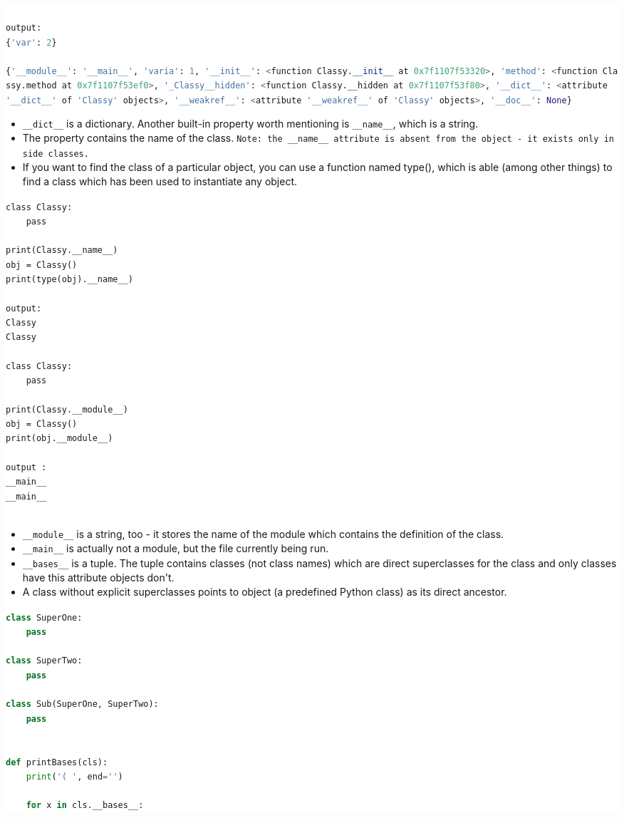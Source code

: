 ```python

output:
{'var': 2}

{'__module__': '__main__', 'varia': 1, '__init__': <function Classy.__init__ at 0x7f1107f53320>, 'method': <function Classy.method at 0x7f1107f53ef0>, '_Classy__hidden': <function Classy.__hidden at 0x7f1107f53f80>, '__dict__': <attribute '__dict__' of 'Classy' objects>, '__weakref__': <attribute '__weakref__' of 'Classy' objects>, '__doc__': None}
```

- `__dict__` is a dictionary. Another built-in property worth mentioning is `__name__`, which is a string.
- The property contains the name of the class. `Note: the __name__ attribute is absent from the object - it exists only inside classes.`
- If you want to find the class of a particular object, you can use a function named type(), which is able (among other things) to find a class which has been used to instantiate any object.

```
class Classy:
    pass

print(Classy.__name__)
obj = Classy()
print(type(obj).__name__)

output: 
Classy
Classy

class Classy:
    pass

print(Classy.__module__)
obj = Classy()
print(obj.__module__)

output :
__main__
__main__


```
- `__module__` is a string, too - it stores the name of the module which contains the definition of the class.
- `__main__` is actually not a module, but the file currently being run.
- `__bases__` is a tuple. The tuple contains classes (not class names) which are direct superclasses for the class  and  only classes have this attribute objects don't.
- A class without explicit superclasses points to object (a predefined Python class) as its direct ancestor.
```python
class SuperOne:
    pass

class SuperTwo:
    pass

class Sub(SuperOne, SuperTwo):
    pass


def printBases(cls):
    print('( ', end='')

    for x in cls.__bases__:
```